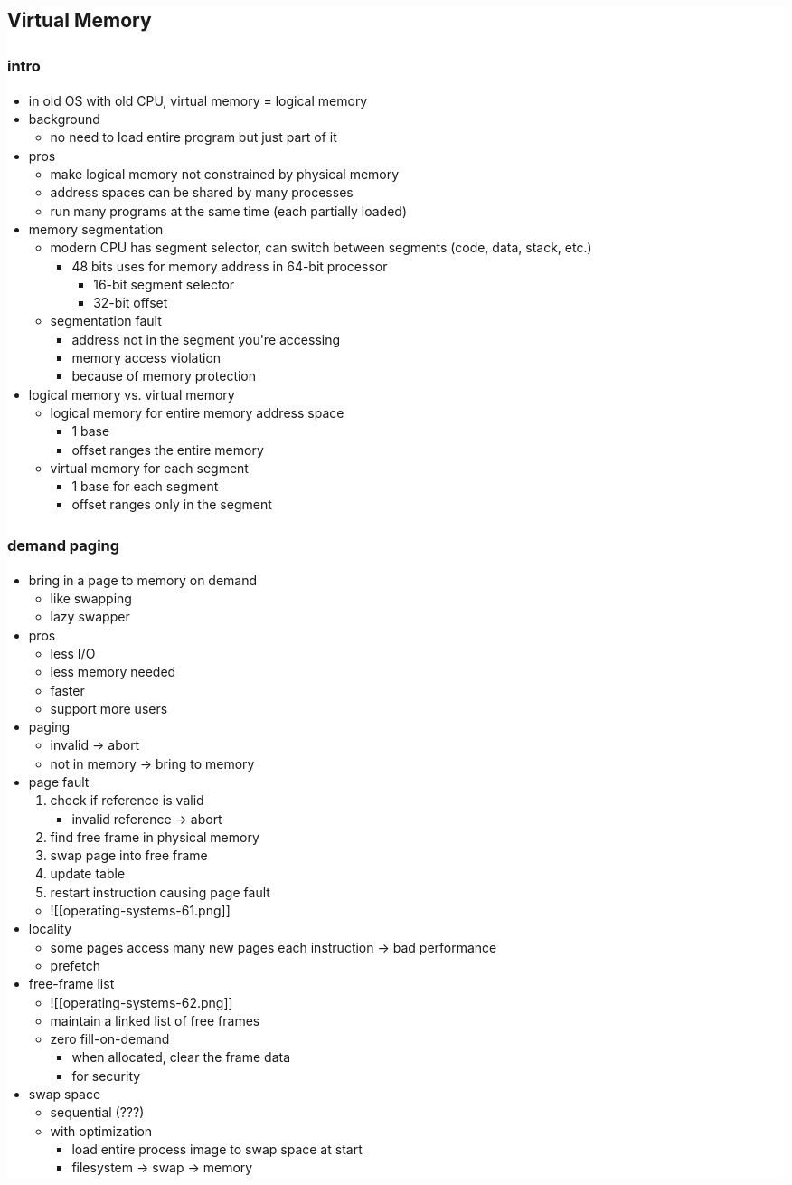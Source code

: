 ## Virtual Memory

### intro

- in old OS with old CPU, virtual memory = logical memory
- background
	- no need to load entire program but just part of it
- pros
	- make logical memory not constrained by physical memory
	- address spaces can be shared by many processes
	- run many programs at the same time (each partially loaded)
- memory segmentation
	- modern CPU has segment selector, can switch between segments (code, data, stack, etc.)
		- 48 bits uses for memory address in 64-bit processor
			- 16-bit segment selector
			- 32-bit offset
	- segmentation fault
		- address not in the segment you're accessing
		- memory access violation
		- because of memory protection
- logical memory vs. virtual memory
	- logical memory for entire memory address space
		- 1 base
		- offset ranges the entire memory
	- virtual memory for each segment
		- 1 base for each segment
		- offset ranges only in the segment

### demand paging

- bring in a page to memory on demand
	- like swapping
	- lazy swapper
- pros
	- less I/O
	- less memory needed
	- faster
	- support more users
- paging
	- invalid -> abort
	- not in memory -> bring to memory
- page fault
	1. check if reference is valid
		- invalid reference -> abort
	2. find free frame in physical memory
	3. swap page into free frame
	4. update table
	5. restart instruction causing page fault
	- ![[operating-systems-61.png]]
- locality
	- some pages access many new pages each instruction -> bad performance
	- prefetch
- free-frame list
	- ![[operating-systems-62.png]]
	- maintain a linked list of free frames
	- zero fill-on-demand
		- when allocated, clear the frame data
		- for security
- swap space
	- sequential (???)
	- with optimization
		- load entire process image to swap space at start
		- filesystem -> swap -> memory